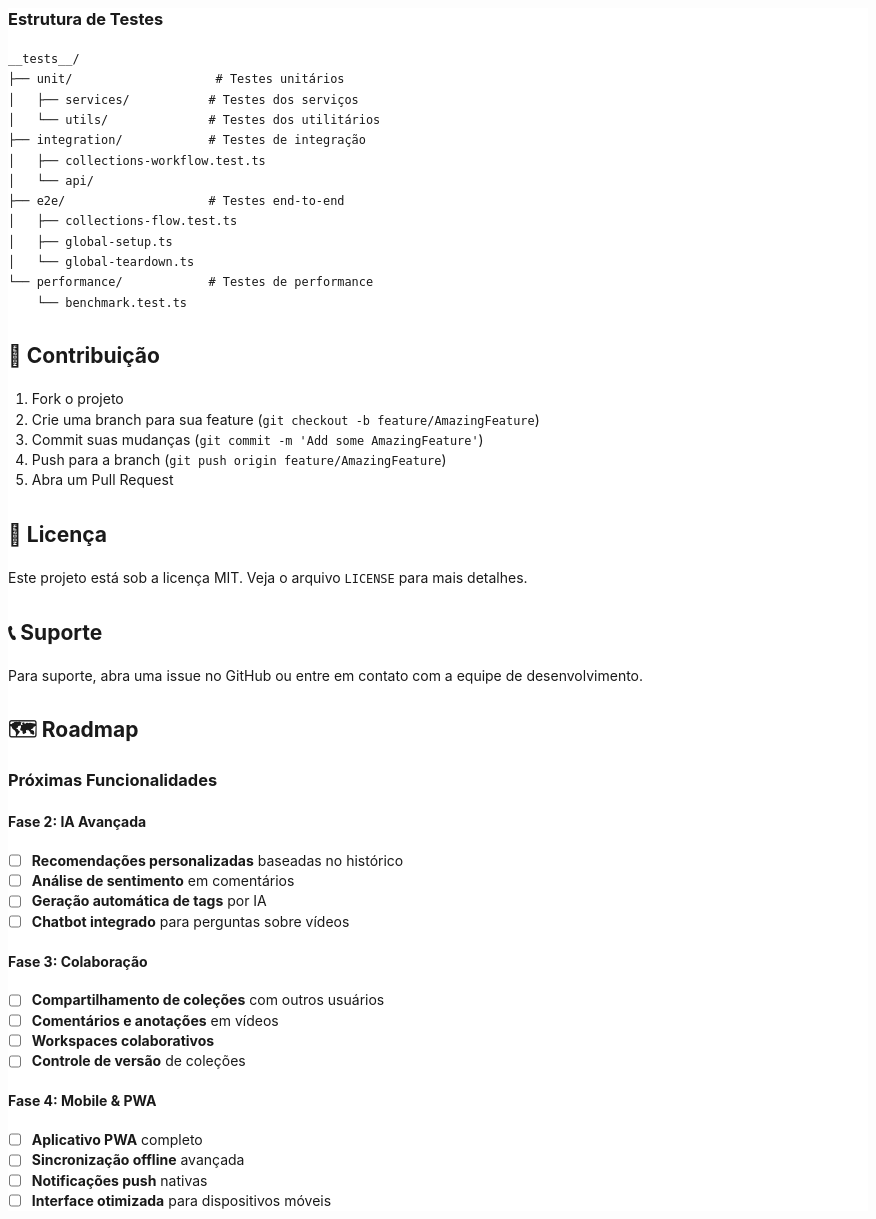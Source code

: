 ### **Estrutura de Testes**
```
__tests__/
├── unit/                    # Testes unitários
│   ├── services/           # Testes dos serviços
│   └── utils/              # Testes dos utilitários
├── integration/            # Testes de integração
│   ├── collections-workflow.test.ts
│   └── api/
├── e2e/                    # Testes end-to-end
│   ├── collections-flow.test.ts
│   ├── global-setup.ts
│   └── global-teardown.ts
└── performance/            # Testes de performance
    └── benchmark.test.ts
```

## 🤝 Contribuição

1. Fork o projeto
2. Crie uma branch para sua feature (`git checkout -b feature/AmazingFeature`)
3. Commit suas mudanças (`git commit -m 'Add some AmazingFeature'`)
4. Push para a branch (`git push origin feature/AmazingFeature`)
5. Abra um Pull Request

## 📝 Licença

Este projeto está sob a licença MIT. Veja o arquivo `LICENSE` para mais detalhes.

## 📞 Suporte

Para suporte, abra uma issue no GitHub ou entre em contato com a equipe de desenvolvimento.

## 🗺️ Roadmap

### **Próximas Funcionalidades**

#### **Fase 2: IA Avançada**
- [ ] **Recomendações personalizadas** baseadas no histórico
- [ ] **Análise de sentimento** em comentários
- [ ] **Geração automática de tags** por IA
- [ ] **Chatbot integrado** para perguntas sobre vídeos

#### **Fase 3: Colaboração**
- [ ] **Compartilhamento de coleções** com outros usuários
- [ ] **Comentários e anotações** em vídeos
- [ ] **Workspaces colaborativos**
- [ ] **Controle de versão** de coleções

#### **Fase 4: Mobile & PWA**
- [ ] **Aplicativo PWA** completo
- [ ] **Sincronização offline** avançada
- [ ] **Notificações push** nativas
- [ ] **Interface otimizada** para dispositivos móveis
